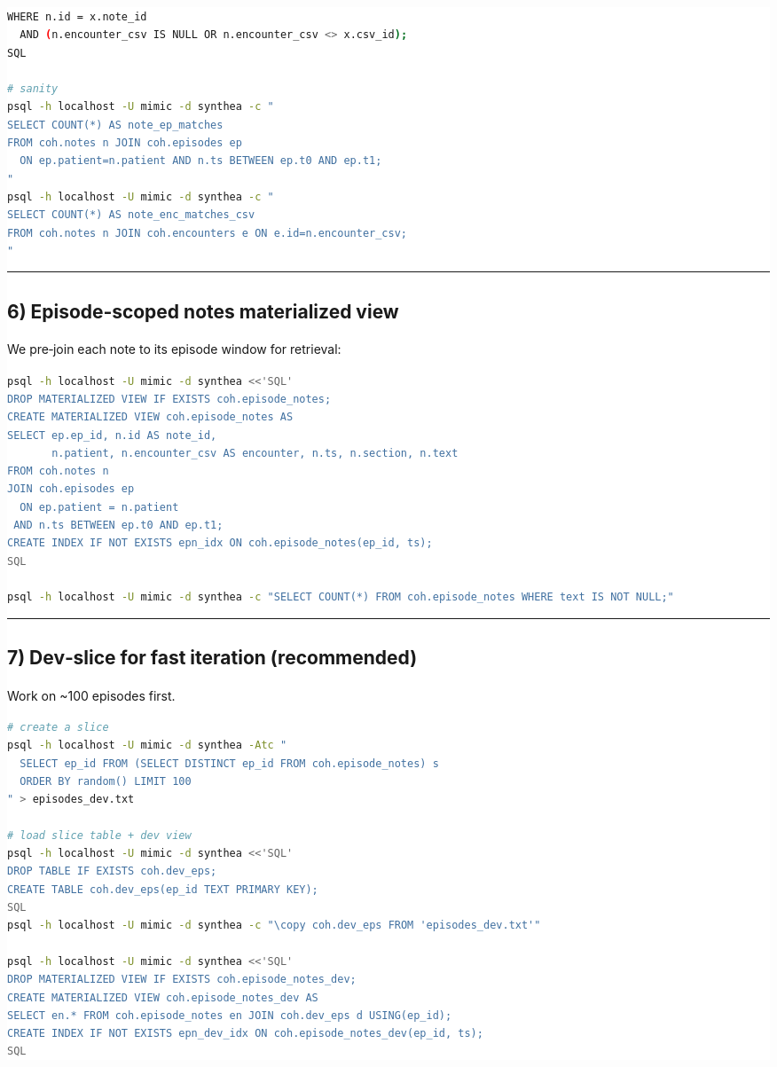 ```bash
WHERE n.id = x.note_id
  AND (n.encounter_csv IS NULL OR n.encounter_csv <> x.csv_id);
SQL

# sanity
psql -h localhost -U mimic -d synthea -c "
SELECT COUNT(*) AS note_ep_matches
FROM coh.notes n JOIN coh.episodes ep
  ON ep.patient=n.patient AND n.ts BETWEEN ep.t0 AND ep.t1;
"
psql -h localhost -U mimic -d synthea -c "
SELECT COUNT(*) AS note_enc_matches_csv
FROM coh.notes n JOIN coh.encounters e ON e.id=n.encounter_csv;
"
```

---

## 6) Episode‑scoped notes materialized view

We pre‑join each note to its episode window for retrieval:

```bash
psql -h localhost -U mimic -d synthea <<'SQL'
DROP MATERIALIZED VIEW IF EXISTS coh.episode_notes;
CREATE MATERIALIZED VIEW coh.episode_notes AS
SELECT ep.ep_id, n.id AS note_id,
       n.patient, n.encounter_csv AS encounter, n.ts, n.section, n.text
FROM coh.notes n
JOIN coh.episodes ep
  ON ep.patient = n.patient
 AND n.ts BETWEEN ep.t0 AND ep.t1;
CREATE INDEX IF NOT EXISTS epn_idx ON coh.episode_notes(ep_id, ts);
SQL

psql -h localhost -U mimic -d synthea -c "SELECT COUNT(*) FROM coh.episode_notes WHERE text IS NOT NULL;"
```

---

## 7) Dev‑slice for fast iteration (recommended)

Work on \~100 episodes first.

```bash
# create a slice
psql -h localhost -U mimic -d synthea -Atc "
  SELECT ep_id FROM (SELECT DISTINCT ep_id FROM coh.episode_notes) s
  ORDER BY random() LIMIT 100
" > episodes_dev.txt

# load slice table + dev view
psql -h localhost -U mimic -d synthea <<'SQL'
DROP TABLE IF EXISTS coh.dev_eps;
CREATE TABLE coh.dev_eps(ep_id TEXT PRIMARY KEY);
SQL
psql -h localhost -U mimic -d synthea -c "\copy coh.dev_eps FROM 'episodes_dev.txt'"

psql -h localhost -U mimic -d synthea <<'SQL'
DROP MATERIALIZED VIEW IF EXISTS coh.episode_notes_dev;
CREATE MATERIALIZED VIEW coh.episode_notes_dev AS
SELECT en.* FROM coh.episode_notes en JOIN coh.dev_eps d USING(ep_id);
CREATE INDEX IF NOT EXISTS epn_dev_idx ON coh.episode_notes_dev(ep_id, ts);
SQL
```